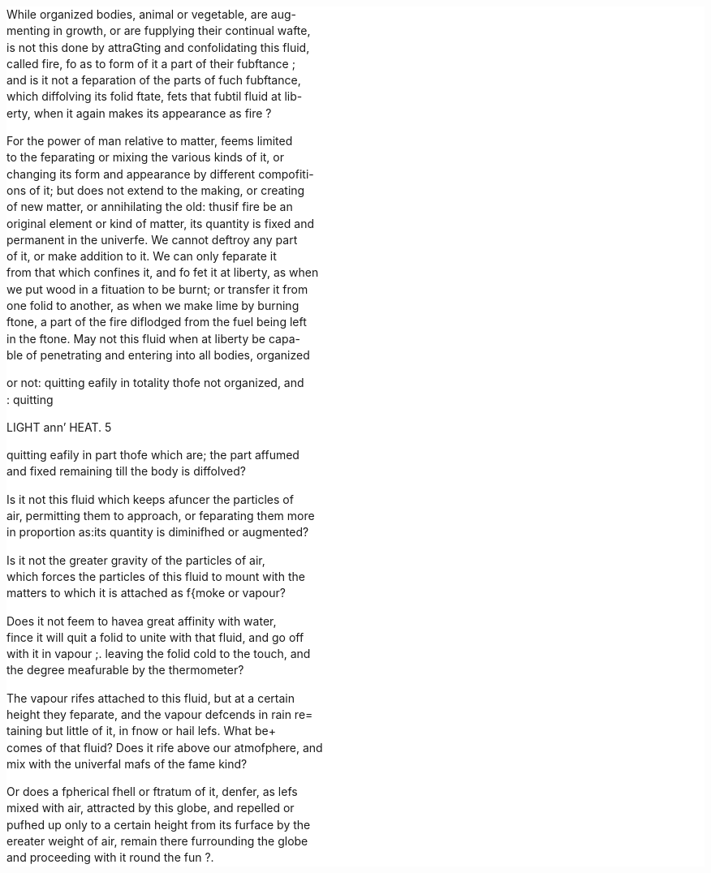 While organized bodies, animal or vegetable, are aug-  
menting in growth, or are fupplying their continual wafte,  
is not this done by attraGting and confolidating this fluid,  
called fire, fo as to form of it a part of their fubftance ;  
and is it not a feparation of the parts of fuch fubftance,  
which diffolving its folid ftate, fets that fubtil fluid at lib-  
erty, when it again makes its appearance as fire ?  
  
For the power of man relative to matter, feems limited  
to the feparating or mixing the various kinds of it, or  
changing its form and appearance by different compofiti-  
ons of it; but does not extend to the making, or creating  
of new matter, or annihilating the old: thusif fire be an  
original element or kind of matter, its quantity is fixed and  
permanent in the univerfe. We cannot deftroy any part  
of it, or make addition to it. We can only feparate it  
from that which confines it, and fo fet it at liberty, as when  
we put wood in a fituation to be burnt; or transfer it from  
one folid to another, as when we make lime by burning  
ftone, a part of the fire diflodged from the fuel being left  
in the ftone. May not this fluid when at liberty be capa-  
ble of penetrating and entering into all bodies, organized  
  
or not: quitting eafily in totality thofe not organized, and  
: quitting  
  
  
  
  
  
LIGHT ann’ HEAT. 5  
  
quitting eafily in part thofe which are; the part affumed  
and fixed remaining till the body is diffolved?  
  
Is it not this fluid which keeps afuncer the particles of  
air, permitting them to approach, or feparating them more  
in proportion as:its quantity is diminifhed or augmented?  
  
Is it not the greater gravity of the particles of air,  
which forces the particles of this fluid to mount with the  
matters to which it is attached as f{moke or vapour?  
  
Does it not feem to havea great affinity with water,  
fince it will quit a folid to unite with that fluid, and go off  
with it in vapour ;. leaving the folid cold to the touch, and  
the degree meafurable by the thermometer?  
  
The vapour rifes attached to this fluid, but at a certain  
height they feparate, and the vapour defcends in rain re=  
taining but little of it, in fnow or hail lefs. What be+  
comes of that fluid? Does it rife above our atmofphere, and  
mix with the univerfal mafs of the fame kind?  
  
Or does a fpherical fhell or ftratum of it, denfer, as lefs  
mixed with air, attracted by this globe, and repelled or  
pufhed up only to a certain height from its furface by the  
ereater weight of air, remain there furrounding the globe  
and proceeding with it round the fun ?.  
  